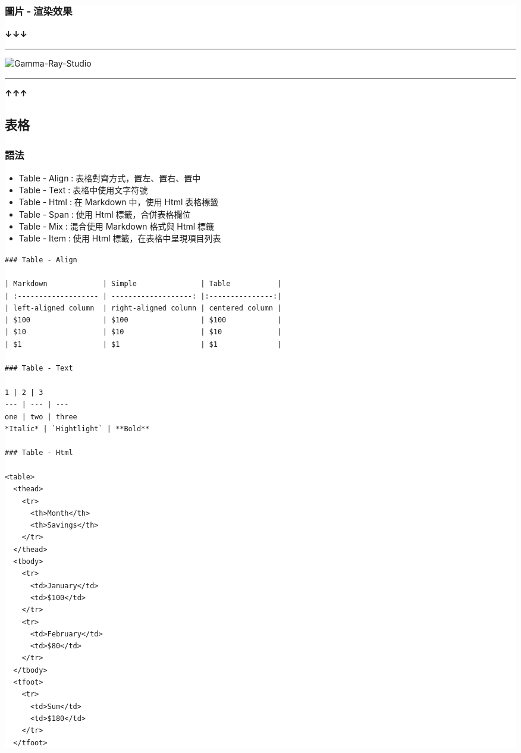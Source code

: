 ### 圖片 - 渲染效果
**↓↓↓** 

---

![Gamma-Ray-Studio](assets/001/gamma-ray-studio.png)

---

**↑↑↑**


表格
------

### 語法
+ Table - Align : 表格對齊方式，置左、置右、置中
+ Table - Text : 表格中使用文字符號
+ Table - Html : 在 Markdown 中，使用 Html 表格標籤
+ Table - Span : 使用 Html 標籤，合併表格欄位
+ Table - Mix : 混合使用 Markdown 格式與 Html 標籤
+ Table - Item : 使用 Html 標籤，在表格中呈現項目列表

```
### Table - Align

| Markdown             | Simple               | Table           |
| :------------------- | -------------------: |:---------------:|
| left-aligned column  | right-aligned column | centered column |
| $100                 | $100                 | $100            |
| $10                  | $10                  | $10             |
| $1                   | $1                   | $1              |

### Table - Text

1 | 2 | 3
--- | --- | ---
one | two | three
*Italic* | `Hightlight` | **Bold**

### Table - Html

<table>
  <thead>
    <tr>
      <th>Month</th>
      <th>Savings</th>
    </tr>
  </thead>
  <tbody>
    <tr>
      <td>January</td>
      <td>$100</td>
    </tr>
    <tr>
      <td>February</td>
      <td>$80</td>
    </tr>
  </tbody>
  <tfoot>
    <tr>
      <td>Sum</td>
      <td>$180</td>
    </tr>
  </tfoot>
```
